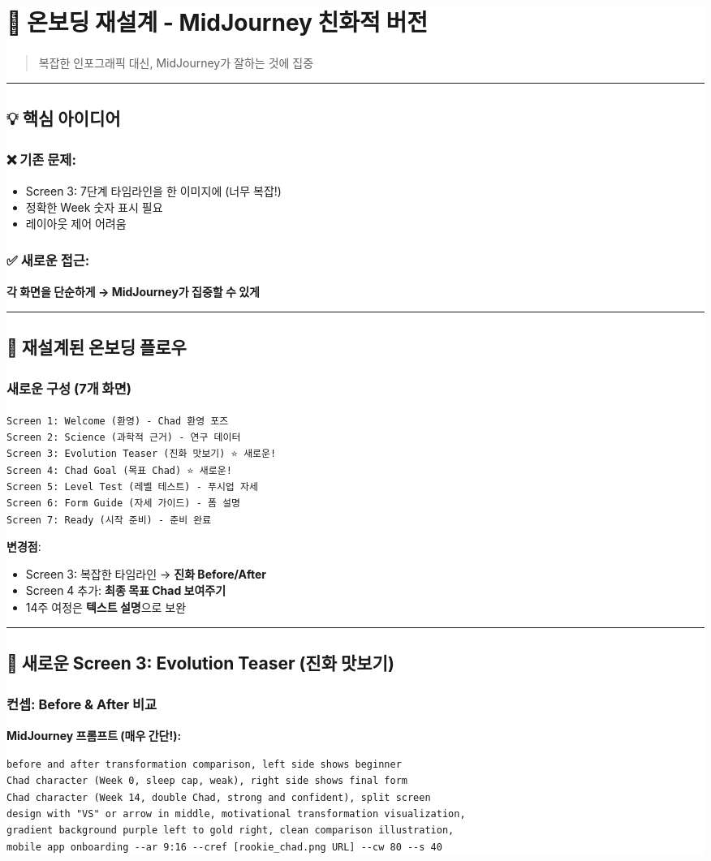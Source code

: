 # 🎨 온보딩 재설계 - MidJourney 친화적 버전

> 복잡한 인포그래픽 대신, MidJourney가 잘하는 것에 집중

---

## 💡 핵심 아이디어

### ❌ 기존 문제:
- Screen 3: 7단계 타임라인을 한 이미지에 (너무 복잡!)
- 정확한 Week 숫자 표시 필요
- 레이아웃 제어 어려움

### ✅ 새로운 접근:
**각 화면을 단순하게 → MidJourney가 집중할 수 있게**

---

## 📱 재설계된 온보딩 플로우

### 새로운 구성 (7개 화면)

```
Screen 1: Welcome (환영) - Chad 환영 포즈
Screen 2: Science (과학적 근거) - 연구 데이터
Screen 3: Evolution Teaser (진화 맛보기) ⭐ 새로운!
Screen 4: Chad Goal (목표 Chad) ⭐ 새로운!
Screen 5: Level Test (레벨 테스트) - 푸시업 자세
Screen 6: Form Guide (자세 가이드) - 폼 설명
Screen 7: Ready (시작 준비) - 준비 완료
```

**변경점**:
- Screen 3: 복잡한 타임라인 → **진화 Before/After**
- Screen 4 추가: **최종 목표 Chad 보여주기**
- 14주 여정은 **텍스트 설명**으로 보완

---

## 🎨 새로운 Screen 3: Evolution Teaser (진화 맛보기)

### 컨셉: Before & After 비교

**MidJourney 프롬프트 (매우 간단!):**

```
before and after transformation comparison, left side shows beginner
Chad character (Week 0, sleep cap, weak), right side shows final form
Chad character (Week 14, double Chad, strong and confident), split screen
design with "VS" or arrow in middle, motivational transformation visualization,
gradient background purple left to gold right, clean comparison illustration,
mobile app onboarding --ar 9:16 --cref [rookie_chad.png URL] --cw 80 --s 40
```
